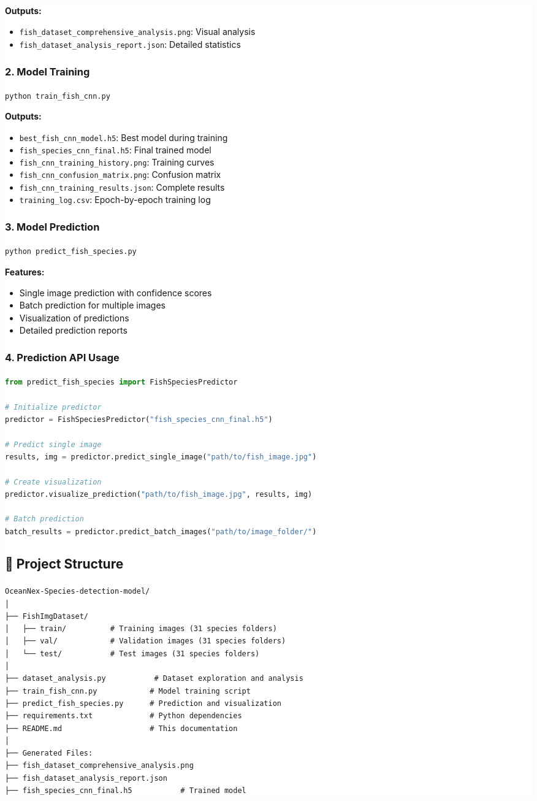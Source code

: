 **Outputs:**
- `fish_dataset_comprehensive_analysis.png`: Visual analysis
- `fish_dataset_analysis_report.json`: Detailed statistics

### 2. Model Training
```bash
python train_fish_cnn.py
```

**Outputs:**
- `best_fish_cnn_model.h5`: Best model during training
- `fish_species_cnn_final.h5`: Final trained model
- `fish_cnn_training_history.png`: Training curves
- `fish_cnn_confusion_matrix.png`: Confusion matrix
- `fish_cnn_training_results.json`: Complete results
- `training_log.csv`: Epoch-by-epoch training log

### 3. Model Prediction
```bash
python predict_fish_species.py
```

**Features:**
- Single image prediction with confidence scores
- Batch prediction for multiple images
- Visualization of predictions
- Detailed prediction reports

### 4. Prediction API Usage
```python
from predict_fish_species import FishSpeciesPredictor

# Initialize predictor
predictor = FishSpeciesPredictor("fish_species_cnn_final.h5")

# Predict single image
results, img = predictor.predict_single_image("path/to/fish_image.jpg")

# Create visualization
predictor.visualize_prediction("path/to/fish_image.jpg", results, img)

# Batch prediction
batch_results = predictor.predict_batch_images("path/to/image_folder/")
```

## 📁 Project Structure

```
OceanNex-Species-detection-model/
│
├── FishImgDataset/
│   ├── train/          # Training images (31 species folders)
│   ├── val/            # Validation images (31 species folders)
│   └── test/           # Test images (31 species folders)
│
├── dataset_analysis.py           # Dataset exploration and analysis
├── train_fish_cnn.py            # Model training script
├── predict_fish_species.py      # Prediction and visualization
├── requirements.txt             # Python dependencies
├── README.md                    # This documentation
│
├── Generated Files:
├── fish_dataset_comprehensive_analysis.png
├── fish_dataset_analysis_report.json
├── fish_species_cnn_final.h5           # Trained model
```